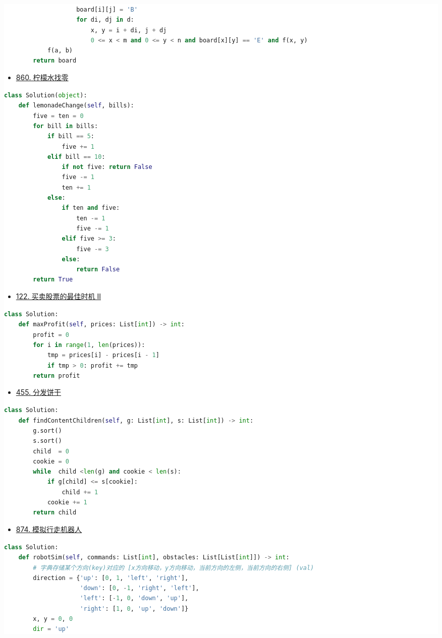 ```python
                    board[i][j] = 'B'
                    for di, dj in d:
                        x, y = i + di, j + dj
                        0 <= x < m and 0 <= y < n and board[x][y] == 'E' and f(x, y)
            f(a, b)
        return board
```
- [860. 柠檬水找零](https://leetcode-cn.com/problems/lemonade-change/)
```python
class Solution(object):
    def lemonadeChange(self, bills):
        five = ten = 0
        for bill in bills:
            if bill == 5:
                five += 1
            elif bill == 10:
                if not five: return False
                five -= 1
                ten += 1
            else:
                if ten and five:
                    ten -= 1
                    five -= 1
                elif five >= 3:
                    five -= 3
                else:
                    return False
        return True
```
- [122. 买卖股票的最佳时机 II](https://leetcode-cn.com/problems/best-time-to-buy-and-sell-stock-ii/)
```python
class Solution:
    def maxProfit(self, prices: List[int]) -> int:
        profit = 0
        for i in range(1, len(prices)):
            tmp = prices[i] - prices[i - 1]
            if tmp > 0: profit += tmp
        return profit
```
- [455. 分发饼干](https://leetcode-cn.com/problems/assign-cookies/)
```python
class Solution:
    def findContentChildren(self, g: List[int], s: List[int]) -> int:
        g.sort()
        s.sort()
        child  = 0
        cookie = 0
        while  child <len(g) and cookie < len(s):
            if g[child] <= s[cookie]:
                child += 1
            cookie += 1
        return child
```
- [874. 模拟行走机器人](https://leetcode-cn.com/problems/walking-robot-simulation/)
```python
class Solution:
    def robotSim(self, commands: List[int], obstacles: List[List[int]]) -> int:
        # 字典存储某个方向(key)对应的 [x方向移动，y方向移动，当前方向的左侧，当前方向的右侧] (val)
        direction = {'up': [0, 1, 'left', 'right'],
                     'down': [0, -1, 'right', 'left'],
                     'left': [-1, 0, 'down', 'up'],
                     'right': [1, 0, 'up', 'down']}
        x, y = 0, 0
        dir = 'up'
```